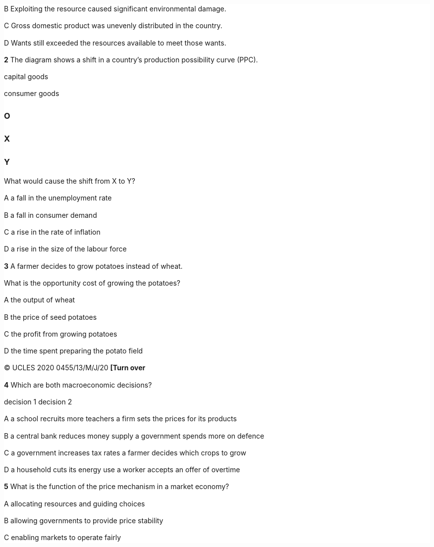  B Exploiting the resource caused significant environmental damage. 

 C Gross domestic product was unevenly distributed in the country. 

 D Wants still exceeded the resources available to meet those wants. 

**2** The diagram shows a shift in a country’s production possibility curve (PPC). 

 capital goods 

 consumer goods 

### O 

### X 

### Y 

 What would cause the shift from X to Y? 

 A a fall in the unemployment rate 

 B a fall in consumer demand 

 C a rise in the rate of inflation 

 D a rise in the size of the labour force 

**3** A farmer decides to grow potatoes instead of wheat. 

 What is the opportunity cost of growing the potatoes? 

 A the output of wheat 

 B the price of seed potatoes 

 C the profit from growing potatoes 

 D the time spent preparing the potato field 


© UCLES 2020 0455/13/M/J/20 **[Turn over** 

**4** Which are both macroeconomic decisions? 

 decision 1 decision 2 

 A a school recruits more teachers a firm sets the prices for its products 

 B a central bank reduces money supply a government spends more on defence 

 C a government increases tax rates a farmer decides which crops to grow 

 D a household cuts its energy use a worker accepts an offer of overtime 

**5** What is the function of the price mechanism in a market economy? 

 A allocating resources and guiding choices 

 B allowing governments to provide price stability 

 C enabling markets to operate fairly 
